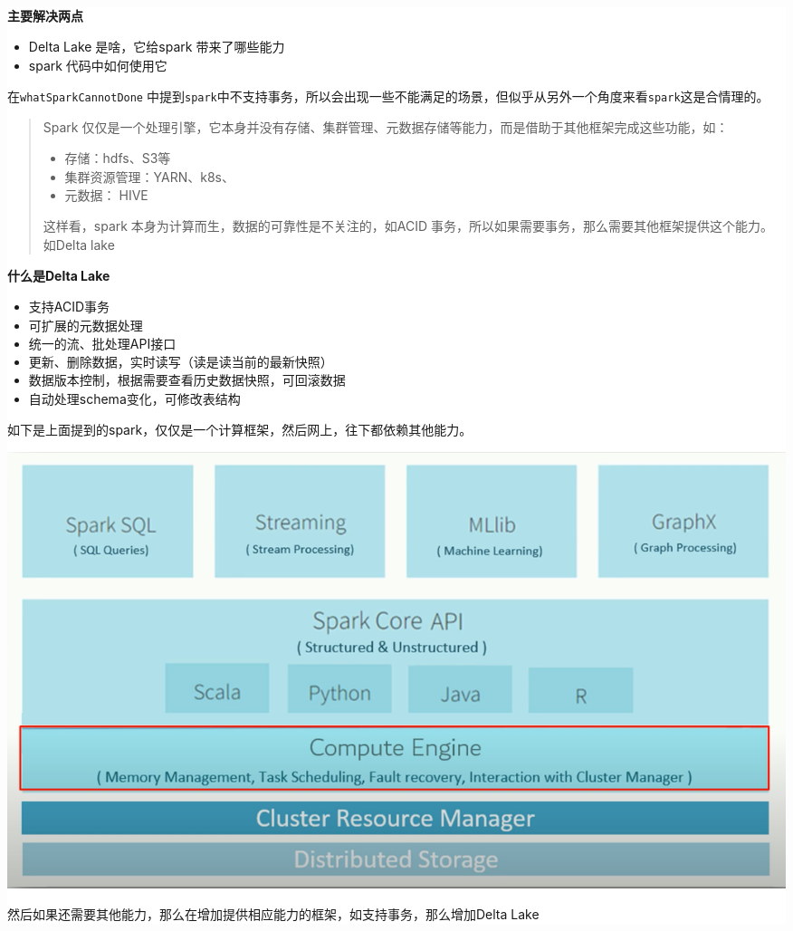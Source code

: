 **主要解决两点**

* Delta Lake 是啥，它给spark 带来了哪些能力
* spark 代码中如何使用它

在``whatSparkCannotDone`` 中提到``spark``中不支持事务，所以会出现一些不能满足的场景，但似乎从另外一个角度来看``spark``这是合情理的。

> Spark 仅仅是一个处理引擎，它本身并没有存储、集群管理、元数据存储等能力，而是借助于其他框架完成这些功能，如：
>
> * 存储：hdfs、S3等
> * 集群资源管理：YARN、k8s、
> * 元数据： HIVE
>
> 这样看，spark 本身为计算而生，数据的可靠性是不关注的，如ACID 事务，所以如果需要事务，那么需要其他框架提供这个能力。如Delta lake

**什么是Delta Lake**

- 支持ACID事务
- 可扩展的元数据处理
- 统一的流、批处理API接口
- 更新、删除数据，实时读写（读是读当前的最新快照）
- 数据版本控制，根据需要查看历史数据快照，可回滚数据
- 自动处理schema变化，可修改表结构

如下是上面提到的spark，仅仅是一个计算框架，然后网上，往下都依赖其他能力。

![aaa](./pic/noACIDspark.png)

然后如果还需要其他能力，那么在增加提供相应能力的框架，如支持事务，那么增加Delta Lake
